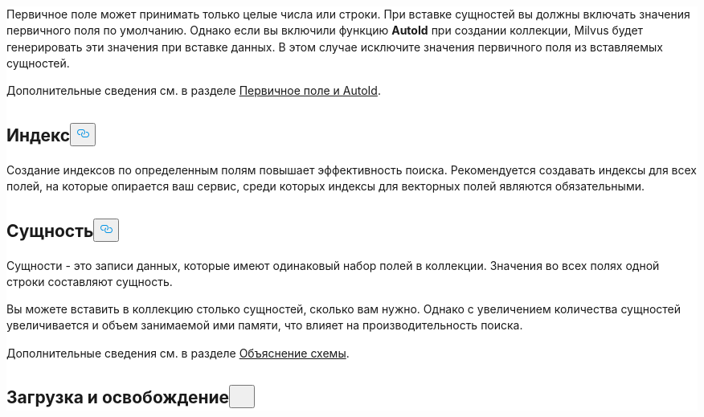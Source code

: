 <p>Первичное поле может принимать только целые числа или строки. При вставке сущностей вы должны включать значения первичного поля по умолчанию. Однако если вы включили функцию <strong>AutoId</strong> при создании коллекции, Milvus будет генерировать эти значения при вставке данных. В этом случае исключите значения первичного поля из вставляемых сущностей.</p>
<p>Дополнительные сведения см. в разделе <a href="/docs/ru/primary-field.md">Первичное поле и AutoId</a>.</p>
<h2 id="Index" class="common-anchor-header">Индекс<button data-href="#Index" class="anchor-icon" translate="no">
      <svg translate="no"
        aria-hidden="true"
        focusable="false"
        height="20"
        version="1.1"
        viewBox="0 0 16 16"
        width="16"
      >
        <path
          fill="#0092E4"
          fill-rule="evenodd"
          d="M4 9h1v1H4c-1.5 0-3-1.69-3-3.5S2.55 3 4 3h4c1.45 0 3 1.69 3 3.5 0 1.41-.91 2.72-2 3.25V8.59c.58-.45 1-1.27 1-2.09C10 5.22 8.98 4 8 4H4c-.98 0-2 1.22-2 2.5S3 9 4 9zm9-3h-1v1h1c1 0 2 1.22 2 2.5S13.98 12 13 12H9c-.98 0-2-1.22-2-2.5 0-.83.42-1.64 1-2.09V6.25c-1.09.53-2 1.84-2 3.25C6 11.31 7.55 13 9 13h4c1.45 0 3-1.69 3-3.5S14.5 6 13 6z"
        ></path>
      </svg>
    </button></h2><p>Создание индексов по определенным полям повышает эффективность поиска. Рекомендуется создавать индексы для всех полей, на которые опирается ваш сервис, среди которых индексы для векторных полей являются обязательными.</p>
<h2 id="Entity" class="common-anchor-header">Сущность<button data-href="#Entity" class="anchor-icon" translate="no">
      <svg translate="no"
        aria-hidden="true"
        focusable="false"
        height="20"
        version="1.1"
        viewBox="0 0 16 16"
        width="16"
      >
        <path
          fill="#0092E4"
          fill-rule="evenodd"
          d="M4 9h1v1H4c-1.5 0-3-1.69-3-3.5S2.55 3 4 3h4c1.45 0 3 1.69 3 3.5 0 1.41-.91 2.72-2 3.25V8.59c.58-.45 1-1.27 1-2.09C10 5.22 8.98 4 8 4H4c-.98 0-2 1.22-2 2.5S3 9 4 9zm9-3h-1v1h1c1 0 2 1.22 2 2.5S13.98 12 13 12H9c-.98 0-2-1.22-2-2.5 0-.83.42-1.64 1-2.09V6.25c-1.09.53-2 1.84-2 3.25C6 11.31 7.55 13 9 13h4c1.45 0 3-1.69 3-3.5S14.5 6 13 6z"
        ></path>
      </svg>
    </button></h2><p>Сущности - это записи данных, которые имеют одинаковый набор полей в коллекции. Значения во всех полях одной строки составляют сущность.</p>
<p>Вы можете вставить в коллекцию столько сущностей, сколько вам нужно. Однако с увеличением количества сущностей увеличивается и объем занимаемой ими памяти, что влияет на производительность поиска.</p>
<p>Дополнительные сведения см. в разделе <a href="/docs/ru/schema.md">Объяснение схемы</a>.</p>
<h2 id="Load-and-Release" class="common-anchor-header">Загрузка и освобождение<button data-href="#Load-and-Release" class="anchor-icon" translate="no">
      <svg translate="no"
        aria-hidden="true"
        focusable="false"
        height="20"
        version="1.1"
        viewBox="0 0 16 16"
        width="16"
      >
        <path